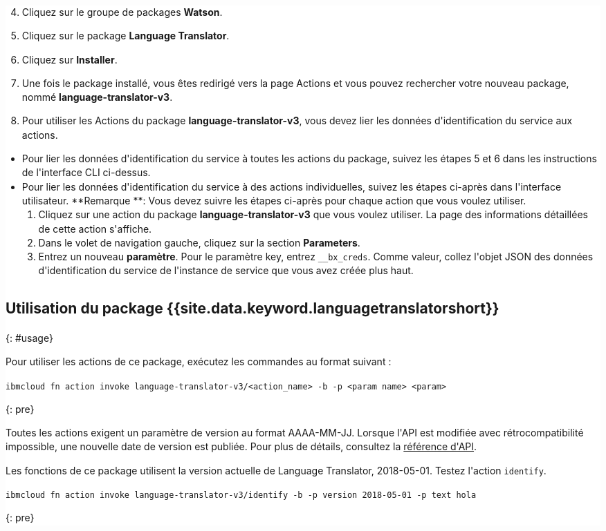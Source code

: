 4. Cliquez sur le groupe de packages **Watson**.

5. Cliquez sur le package **Language Translator**.

5. Cliquez sur **Installer**.

6. Une fois le package installé, vous êtes redirigé vers la page Actions et vous pouvez rechercher votre nouveau package, nommé **language-translator-v3**.

7. Pour utiliser les Actions du package **language-translator-v3**, vous devez lier les données d'identification du service aux actions.
  * Pour lier les données d'identification du service à toutes les actions du package, suivez les étapes 5 et 6 dans les instructions de l'interface CLI ci-dessus. 
  * Pour lier les données d'identification du service à des actions individuelles, suivez les étapes ci-après dans l'interface utilisateur. **Remarque **: Vous devez suivre les étapes ci-après pour chaque action que vous voulez utiliser.
    1. Cliquez sur une action du package **language-translator-v3** que vous voulez utiliser. La page des informations détaillées de cette action s'affiche. 
    2. Dans le volet de navigation gauche, cliquez sur la section **Parameters**. 
    3. Entrez un nouveau **paramètre**. Pour le paramètre key, entrez `__bx_creds`. Comme valeur, collez l'objet JSON des données d'identification du service de l'instance de service que vous avez créée plus haut.

## Utilisation du package {{site.data.keyword.languagetranslatorshort}}
{: #usage}

Pour utiliser les actions de ce package, exécutez les commandes au format suivant :

```
ibmcloud fn action invoke language-translator-v3/<action_name> -b -p <param name> <param>
```
{: pre}

Toutes les actions exigent un paramètre de version au format AAAA-MM-JJ. Lorsque l'API est modifiée avec rétrocompatibilité impossible, une nouvelle date de version est publiée. Pour plus de détails, consultez la [référence d'API](https://www.ibm.com/watson/developercloud/language-translator/api/v3/curl.html?curl#versioning).

Les fonctions de ce package utilisent la version actuelle de Language Translator, 2018-05-01. Testez l'action `identify`.
```
ibmcloud fn action invoke language-translator-v3/identify -b -p version 2018-05-01 -p text hola
```
{: pre}
